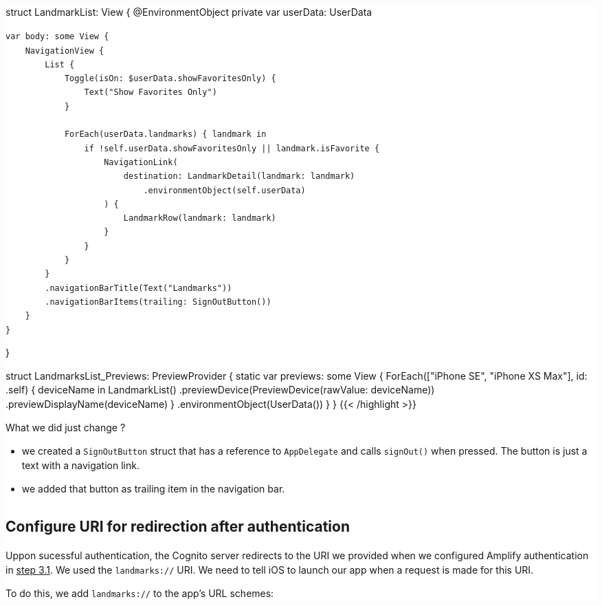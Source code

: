 struct LandmarkList: View {
    @EnvironmentObject private var userData: UserData
    
    var body: some View {
        NavigationView {
            List {
                Toggle(isOn: $userData.showFavoritesOnly) {
                    Text("Show Favorites Only")
                }
                
                ForEach(userData.landmarks) { landmark in
                    if !self.userData.showFavoritesOnly || landmark.isFavorite {
                        NavigationLink(
                            destination: LandmarkDetail(landmark: landmark)
                                .environmentObject(self.userData)
                        ) {
                            LandmarkRow(landmark: landmark)
                        }
                    }
                }
            }
            .navigationBarTitle(Text("Landmarks"))
            .navigationBarItems(trailing: SignOutButton())
        }
    }
}

struct LandmarksList_Previews: PreviewProvider {
    static var previews: some View {
        ForEach(["iPhone SE", "iPhone XS Max"], id: \.self) { deviceName in
            LandmarkList()
                .previewDevice(PreviewDevice(rawValue: deviceName))
                .previewDisplayName(deviceName)
        }
        .environmentObject(UserData())
    }
}
{{< /highlight >}}

What we did just change ?

- we created a `SignOutButton` struct that has a reference to `AppDelegate` and calls `signOut()` when pressed.  The button is just a text with a navigation link.

- we added that button as trailing item in the navigation bar.

## Configure URI for redirection after authentication

Uppon sucessful authentication, the Cognito server redirects to the URI we provided when we configured Amplify authentication in [step 3.1](/30_add_authentication/10_amplify.html#add-an-authentication-backend).  We used the `landmarks://` URI.  We need to tell iOS to launch our app when a request is made for this URI.

To do this, we add `landmarks://` to the app’s URL schemes:
